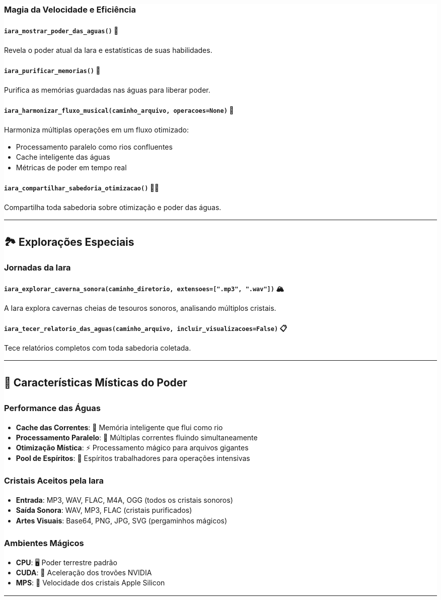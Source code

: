 ### Magia da Velocidade e Eficiência

#### `iara_mostrar_poder_das_aguas()` 💪
Revela o poder atual da Iara e estatísticas de suas habilidades.

#### `iara_purificar_memorias()` 🧹
Purifica as memórias guardadas nas águas para liberar poder.

#### `iara_harmonizar_fluxo_musical(caminho_arquivo, operacoes=None)` 🔄
Harmoniza múltiplas operações em um fluxo otimizado:
- Processamento paralelo como rios confluentes
- Cache inteligente das águas
- Métricas de poder em tempo real

#### `iara_compartilhar_sabedoria_otimizacao()` 🧙‍♀️
Compartilha toda sabedoria sobre otimização e poder das águas.

---

## 🏞️ Explorações Especiais

### Jornadas da Iara

#### `iara_explorar_caverna_sonora(caminho_diretorio, extensoes=[".mp3", ".wav"])` 🏔️
A Iara explora cavernas cheias de tesouros sonoros, analisando múltiplos cristais.

#### `iara_tecer_relatorio_das_aguas(caminho_arquivo, incluir_visualizacoes=False)` 📋
Tece relatórios completos com toda sabedoria coletada.

---

## 🌟 Características Místicas do Poder

### Performance das Águas
- **Cache das Correntes**: 💾 Memória inteligente que flui como rio
- **Processamento Paralelo**: 🌊 Múltiplas correntes fluindo simultaneamente
- **Otimização Mística**: ⚡ Processamento mágico para arquivos gigantes
- **Pool de Espíritos**: 👻 Espíritos trabalhadores para operações intensivas

### Cristais Aceitos pela Iara
- **Entrada**: MP3, WAV, FLAC, M4A, OGG (todos os cristais sonoros)
- **Saída Sonora**: WAV, MP3, FLAC (cristais purificados)
- **Artes Visuais**: Base64, PNG, JPG, SVG (pergaminhos mágicos)

### Ambientes Mágicos
- **CPU**: 🖥️ Poder terrestre padrão
- **CUDA**: 🚀 Aceleração dos trovões NVIDIA
- **MPS**: 🍎 Velocidade dos cristais Apple Silicon

---
